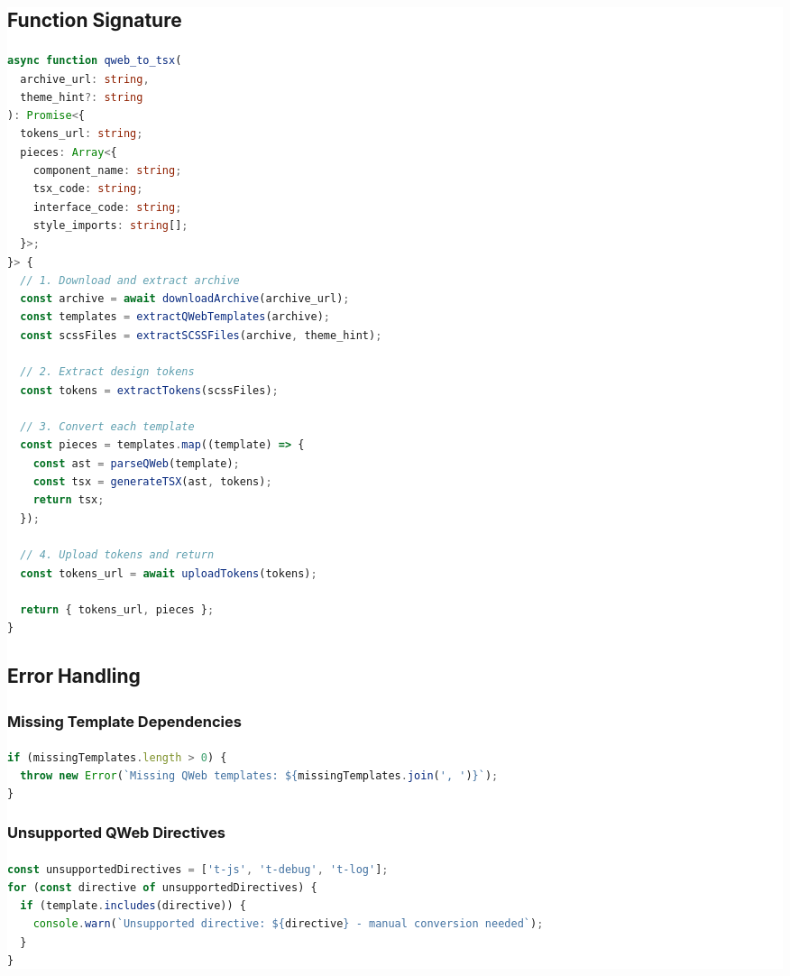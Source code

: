 ## Function Signature

```typescript
async function qweb_to_tsx(
  archive_url: string,
  theme_hint?: string
): Promise<{
  tokens_url: string;
  pieces: Array<{
    component_name: string;
    tsx_code: string;
    interface_code: string;
    style_imports: string[];
  }>;
}> {
  // 1. Download and extract archive
  const archive = await downloadArchive(archive_url);
  const templates = extractQWebTemplates(archive);
  const scssFiles = extractSCSSFiles(archive, theme_hint);

  // 2. Extract design tokens
  const tokens = extractTokens(scssFiles);

  // 3. Convert each template
  const pieces = templates.map((template) => {
    const ast = parseQWeb(template);
    const tsx = generateTSX(ast, tokens);
    return tsx;
  });

  // 4. Upload tokens and return
  const tokens_url = await uploadTokens(tokens);

  return { tokens_url, pieces };
}
```

## Error Handling

### Missing Template Dependencies

```typescript
if (missingTemplates.length > 0) {
  throw new Error(`Missing QWeb templates: ${missingTemplates.join(', ')}`);
}
```

### Unsupported QWeb Directives

```typescript
const unsupportedDirectives = ['t-js', 't-debug', 't-log'];
for (const directive of unsupportedDirectives) {
  if (template.includes(directive)) {
    console.warn(`Unsupported directive: ${directive} - manual conversion needed`);
  }
}
```
